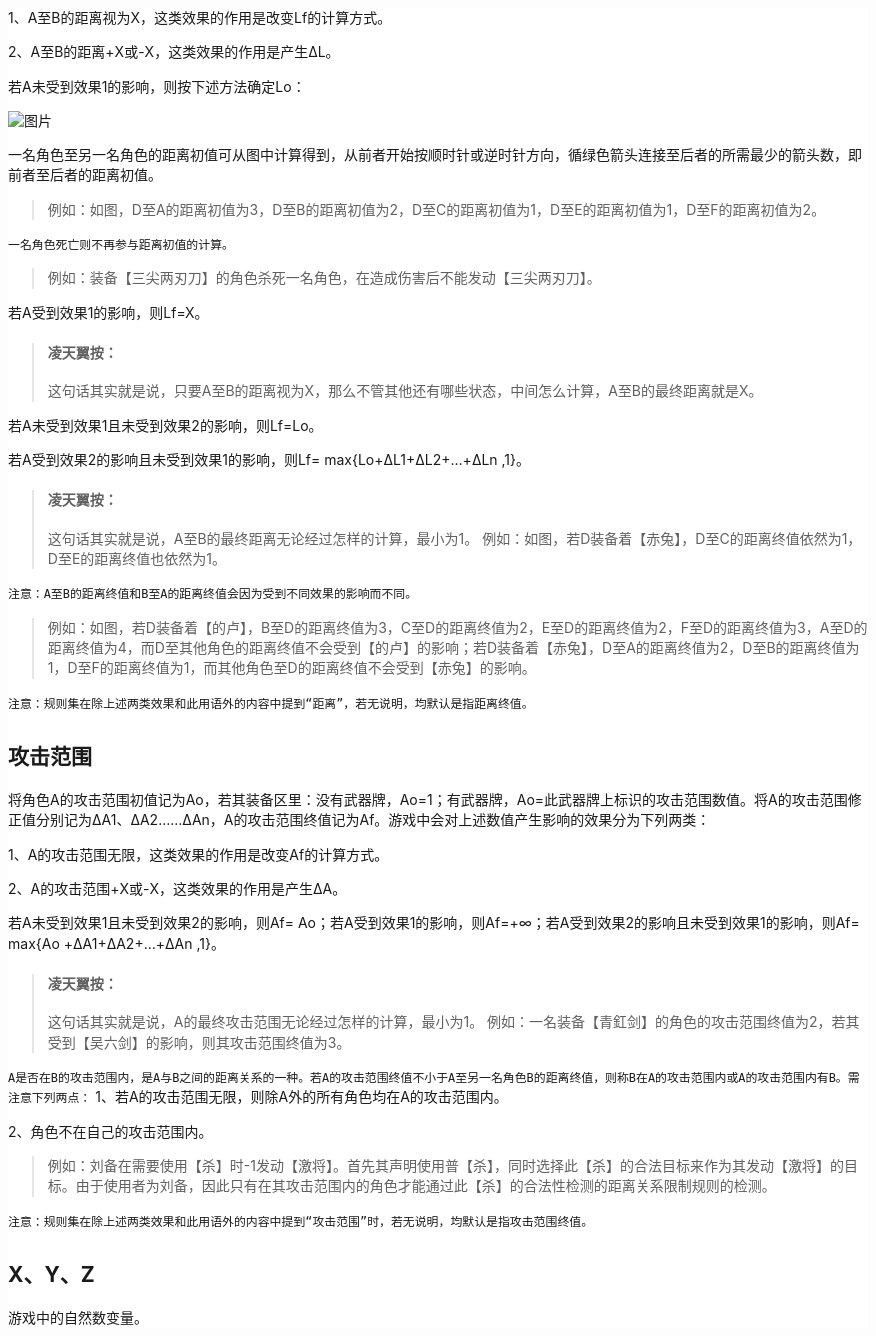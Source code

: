 1、A至B的距离视为X，这类效果的作用是改变Lf的计算方式。

2、A至B的距离+X或-X，这类效果的作用是产生ΔL。

若A未受到效果1的影响，则按下述方法确定Lo：

![图片](https://github.com/guiling0/sgsrule/blob/master/image/Chapter1.Section1.1.png)

一名角色至另一名角色的距离初值可从图中计算得到，从前者开始按顺时针或逆时针方向，循绿色箭头连接至后者的所需最少的箭头数，即前者至后者的距离初值。

> 例如：如图，D至A的距离初值为3，D至B的距离初值为2，D至C的距离初值为1，D至E的距离初值为1，D至F的距离初值为2。

`一名角色死亡则不再参与距离初值的计算。`
> 例如：装备【三尖两刃刀】的角色杀死一名角色，在造成伤害后不能发动【三尖两刃刀】。

若A受到效果1的影响，则Lf=X。
> #### 凌天翼按：
> 这句话其实就是说，只要A至B的距离视为X，那么不管其他还有哪些状态，中间怎么计算，A至B的最终距离就是X。

若A未受到效果1且未受到效果2的影响，则Lf=Lo。

若A受到效果2的影响且未受到效果1的影响，则Lf= max{Lo+ΔL1+ΔL2+…+ΔLn ,1}。
> #### 凌天翼按：
> 这句话其实就是说，A至B的最终距离无论经过怎样的计算，最小为1。
> 例如：如图，若D装备着【赤兔】，D至C的距离终值依然为1，D至E的距离终值也依然为1。

`注意：A至B的距离终值和B至A的距离终值会因为受到不同效果的影响而不同。`
> 例如：如图，若D装备着【的卢】，B至D的距离终值为3，C至D的距离终值为2，E至D的距离终值为2，F至D的距离终值为3，A至D的距离终值为4，而D至其他角色的距离终值不会受到【的卢】的影响；若D装备着【赤兔】，D至A的距离终值为2，D至B的距离终值为1，D至F的距离终值为1，而其他角色至D的距离终值不会受到【赤兔】的影响。

`注意：规则集在除上述两类效果和此用语外的内容中提到“距离”，若无说明，均默认是指距离终值。`


## 攻击范围
将角色A的攻击范围初值记为Ao，若其装备区里：没有武器牌，Ao=1；有武器牌，Ao=此武器牌上标识的攻击范围数值。将A的攻击范围修正值分别记为ΔA1、ΔA2……ΔAn，A的攻击范围终值记为Af。游戏中会对上述数值产生影响的效果分为下列两类：

1、A的攻击范围无限，这类效果的作用是改变Af的计算方式。

2、A的攻击范围+X或-X，这类效果的作用是产生ΔA。

若A未受到效果1且未受到效果2的影响，则Af= Ao；若A受到效果1的影响，则Af=+∞；若A受到效果2的影响且未受到效果1的影响，则Af= max{Ao +ΔA1+ΔA2+…+ΔAn ,1}。
> #### 凌天翼按：
> 这句话其实就是说，A的最终攻击范围无论经过怎样的计算，最小为1。
> 例如：一名装备【青釭剑】的角色的攻击范围终值为2，若其受到【吴六剑】的影响，则其攻击范围终值为3。

`A是否在B的攻击范围内，是A与B之间的距离关系的一种。若A的攻击范围终值不小于A至另一名角色B的距离终值，则称B在A的攻击范围内或A的攻击范围内有B。需注意下列两点：`
1、若A的攻击范围无限，则除A外的所有角色均在A的攻击范围内。

2、角色不在自己的攻击范围内。
> 例如：刘备在需要使用【杀】时-1发动【激将】。首先其声明使用普【杀】，同时选择此【杀】的合法目标来作为其发动【激将】的目标。由于使用者为刘备，因此只有在其攻击范围内的角色才能通过此【杀】的合法性检测的距离关系限制规则的检测。

`注意：规则集在除上述两类效果和此用语外的内容中提到“攻击范围”时，若无说明，均默认是指攻击范围终值。`

## X、Y、Z
游戏中的自然数变量。
